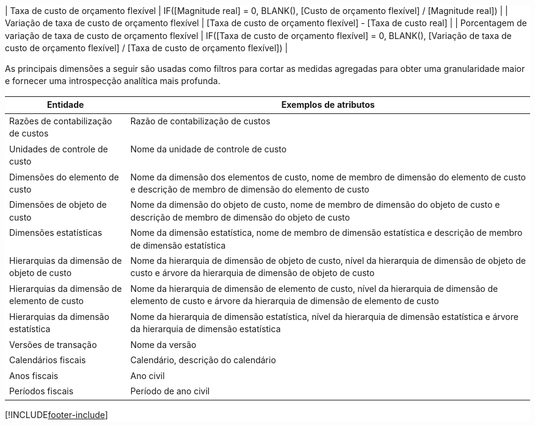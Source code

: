 | Taxa de custo de orçamento flexível                     | IF(\[Magnitude real\] = 0, BLANK(), \[Custo de orçamento flexível\] / \[Magnitude real\])                                 |
| Variação de taxa de custo de orçamento flexível            | \[Taxa de custo de orçamento flexível\] - \[Taxa de custo real\]                                                                   |
| Porcentagem de variação de taxa de custo de orçamento flexível | IF(\[Taxa de custo de orçamento flexível\] = 0, BLANK(), \[Variação de taxa de custo de orçamento flexível\] / \[Taxa de custo de orçamento flexível\]) |

As principais dimensões a seguir são usadas como filtros para cortar as medidas agregadas para obter uma granularidade maior e fornecer uma introspecção analítica mais profunda.

| Entidade                             | Exemplos de atributos                                                                                               |
|------------------------------------|----------------------------------------------------------------------------------------------------------------------|
| Razões de contabilização de custos            | Razão de contabilização de custos                                                                                               |
| Unidades de controle de custo                 | Nome da unidade de controle de custo                                                                                               |
| Dimensões do elemento de custo            | Nome da dimensão dos elementos de custo, nome de membro de dimensão do elemento de custo e descrição de membro de dimensão do elemento de custo          |
| Dimensões de objeto de custo             | Nome da dimensão do objeto de custo, nome de membro de dimensão do objeto de custo e descrição de membro de dimensão do objeto de custo              |
| Dimensões estatísticas             | Nome da dimensão estatística, nome de membro de dimensão estatística e descrição de membro de dimensão estatística              |
| Hierarquias da dimensão de objeto de custo  | Nome da hierarquia de dimensão de objeto de custo, nível da hierarquia de dimensão de objeto de custo e árvore da hierarquia de dimensão de objeto de custo    |
| Hierarquias da dimensão de elemento de custo | Nome da hierarquia de dimensão de elemento de custo, nível da hierarquia de dimensão de elemento de custo e árvore da hierarquia de dimensão de elemento de custo |
| Hierarquias da dimensão estatística  | Nome da hierarquia de dimensão estatística, nível da hierarquia de dimensão estatística e árvore da hierarquia de dimensão estatística    |
| Versões de transação               | Nome da versão                                                                                                         |
| Calendários fiscais                   | Calendário, descrição do calendário                                                                                       |
| Anos fiscais                       | Ano civil                                                                                                        |
| Períodos fiscais                     | Período de ano civil                                                                                                 |


[!INCLUDE[footer-include](../../../includes/footer-banner.md)]